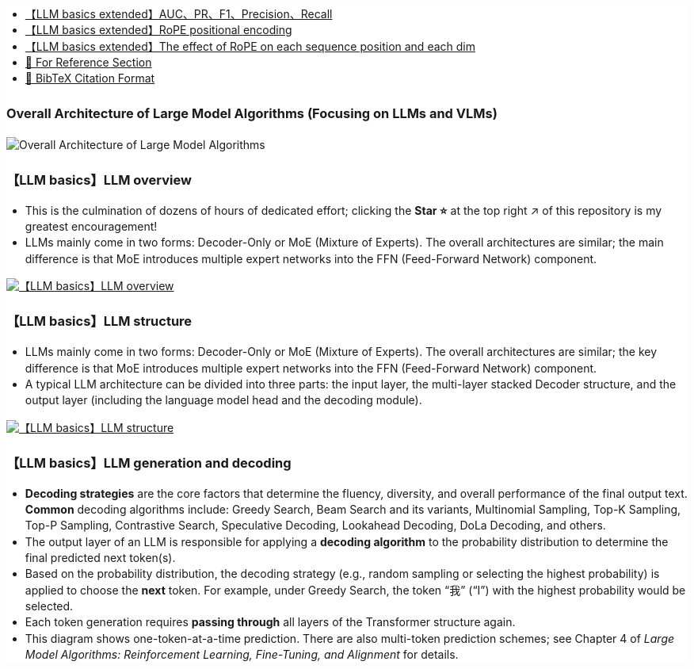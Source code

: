 - [【LLM basics extended】AUC、PR、F1、Precision、Recall](#header-115)
- [【LLM basics extended】RoPE positional encoding](#header-116)
- [【LLM basics extended】The effect of RoPE on each sequence position and each dim](#header-117)
- [📌 For Reference Section](#header-118)
- [📌 BibTeX Citation Format](#header-119)


### <a name="header-1"></a>Overall Architecture of Large Model Algorithms (Focusing on LLMs and VLMs)

<img src="./assets/LLM-RL-Algorithms-en.png" alt="Overall Architecture of Large Model Algorithms">


### <a name="header-2"></a>【LLM basics】LLM overview
- This is the culmination of dozens of hours of dedicated effort; clicking the **Star ⭐** at the top right ↗ of this repository is my greatest encouragement!
- LLMs mainly come in two forms: Decoder-Only or MoE (Mixture of Experts). The overall architectures are similar; the main difference is that MoE introduces multiple expert networks into the FFN (Feed-Forward Network) component.

[![【LLM basics】LLM overview](../images_english/source_svg/%E3%80%90LLM%20basics%E3%80%91LLM%20overview.svg)](https://raw.githubusercontent.com/changyeyu/LLM-RL-Visualized/master/images_english/source_svg/%E3%80%90LLM%20basics%E3%80%91LLM%20overview.svg)

### <a name="header-3"></a>【LLM basics】LLM structure
- LLMs mainly come in two forms: Decoder-Only or MoE (Mixture of Experts). The overall architectures are similar; the key difference is that MoE introduces multiple expert networks into the FFN (Feed-Forward Network) component.
- A typical LLM architecture can be divided into three parts: the input layer, the multi-layer stacked Decoder structure, and the output layer (including the language model head and the decoding module).

[![【LLM basics】LLM structure](../images_english/png_small/%E3%80%90LLM%20basics%E3%80%91LLM%20structure.png)](https://raw.githubusercontent.com/changyeyu/LLM-RL-Visualized/master/images_english/png_big/%E3%80%90LLM%20basics%E3%80%91LLM%20structure.png)

### <a name="header-4"></a>【LLM basics】LLM generation and decoding
- **Decoding strategies** are the core factors that determine the fluency, diversity, and overall performance of the final output text. **Common** decoding algorithms include: Greedy Search, Beam Search and its variants, Multinomial Sampling, Top-K Sampling, Top-P Sampling, Contrastive Search, Speculative Decoding, Lookahead Decoding, DoLa Decoding, and others.
- The output layer of an LLM is responsible for applying a **decoding algorithm** to the probability distribution to determine the final predicted next token(s).
- Based on the probability distribution, the decoding strategy (e.g., random sampling or selecting the highest probability) is applied to choose the **next** token. For example, under Greedy Search, the token “我” (“I”) with the highest probability would be selected.
- Each token generation requires **passing through** all layers of the Transformer structure again.
- This diagram shows one-token-at-a-time prediction. There are also multi-token prediction schemes; see Chapter 4 of *Large Model Algorithms: Reinforcement Learning, Fine-Tuning, and Alignment* for details.
